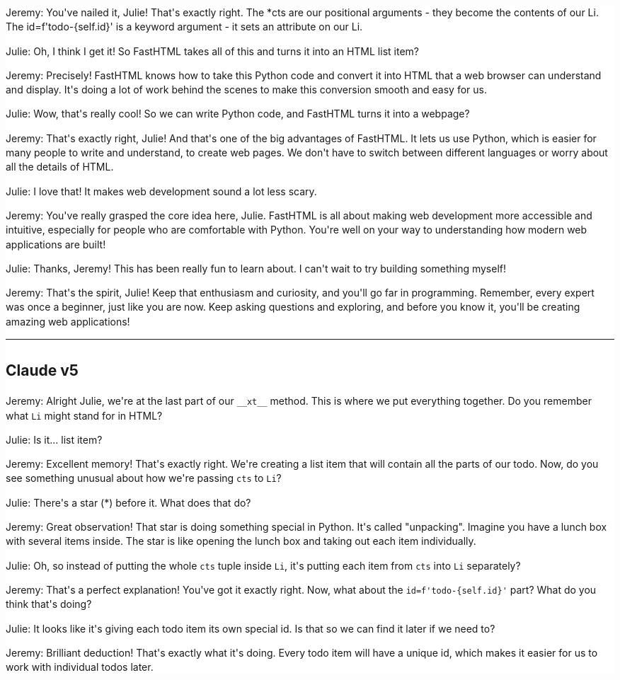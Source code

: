 Jeremy: You've nailed it, Julie! That's exactly right. The *cts are our positional arguments - they become the contents of our Li. The id=f'todo-{self.id}' is a keyword argument - it sets an attribute on our Li.

Julie: Oh, I think I get it! So FastHTML takes all of this and turns it into an HTML list item?

Jeremy: Precisely! FastHTML knows how to take this Python code and convert it into HTML that a web browser can understand and display. It's doing a lot of work behind the scenes to make this conversion smooth and easy for us.

Julie: Wow, that's really cool! So we can write Python code, and FastHTML turns it into a webpage?

Jeremy: That's exactly right, Julie! And that's one of the big advantages of FastHTML. It lets us use Python, which is easier for many people to write and understand, to create web pages. We don't have to switch between different languages or worry about all the details of HTML.

Julie: I love that! It makes web development sound a lot less scary.

Jeremy: You've really grasped the core idea here, Julie. FastHTML is all about making web development more accessible and intuitive, especially for people who are comfortable with Python. You're well on your way to understanding how modern web applications are built!

Julie: Thanks, Jeremy! This has been really fun to learn about. I can't wait to try building something myself!

Jeremy: That's the spirit, Julie! Keep that enthusiasm and curiosity, and you'll go far in programming. Remember, every expert was once a beginner, just like you are now. Keep asking questions and exploring, and before you know it, you'll be creating amazing web applications!​​​​​​​​​​​​​​​​

---

## Claude v5

Jeremy: Alright Julie, we're at the last part of our `__xt__` method. This is where we put everything together. Do you remember what `Li` might stand for in HTML?

Julie: Is it... list item?

Jeremy: Excellent memory! That's exactly right. We're creating a list item that will contain all the parts of our todo. Now, do you see something unusual about how we're passing `cts` to `Li`?

Julie: There's a star (*) before it. What does that do?

Jeremy: Great observation! That star is doing something special in Python. It's called "unpacking". Imagine you have a lunch box with several items inside. The star is like opening the lunch box and taking out each item individually.

Julie: Oh, so instead of putting the whole `cts` tuple inside `Li`, it's putting each item from `cts` into `Li` separately?

Jeremy: That's a perfect explanation! You've got it exactly right. Now, what about the `id=f'todo-{self.id}'` part? What do you think that's doing?

Julie: It looks like it's giving each todo item its own special id. Is that so we can find it later if we need to?

Jeremy: Brilliant deduction! That's exactly what it's doing. Every todo item will have a unique id, which makes it easier for us to work with individual todos later.
